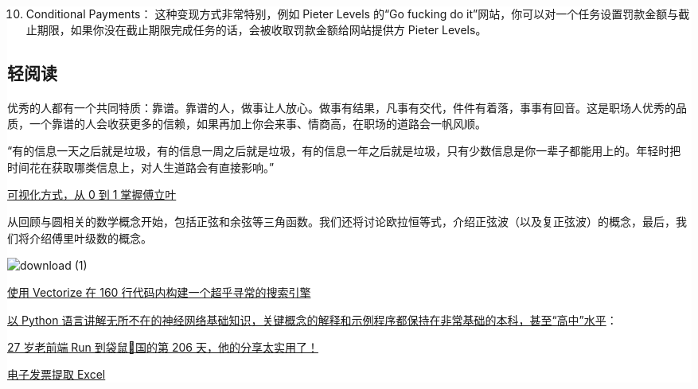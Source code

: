 10. Conditional Payments：
这种变现方式非常特别，例如 Pieter Levels 的“Go fucking do it”网站，你可以对一个任务设置罚款金额与截止期限，如果你没在截止期限完成任务的话，会被收取罚款金额给网站提供方 Pieter Levels。
## 轻阅读

优秀的人都有一个共同特质：靠谱。靠谱的人，做事让人放心。做事有结果，凡事有交代，件件有着落，事事有回音。这是职场人优秀的品质，一个靠谱的人会收获更多的信赖，如果再加上你会来事、情商高，在职场的道路会一帆风顺。

“有的信息一天之后就是垃圾，有的信息一周之后就是垃圾，有的信息一年之后就是垃圾，只有少数信息是你一辈子都能用上的。年轻时把时间花在获取哪类信息上，对人生道路会有直接影响。”



[可视化方式，从 0 到 1 掌握傅立叶](https://www.andreinc.net/2024/04/24/from-the-circle-to-epicycles)

从回顾与圆相关的数学概念开始，包括正弦和余弦等三角函数。我们还将讨论欧拉恒等式，介绍正弦波（以及复正弦波）的概念，最后，我们将介绍傅里叶级数的概念。

![download (1)](https://r2.zhanglearning.com/blog/2024/06/b00c932d68f0d76e561aa41b90cfcdbf.png)



[使用 Vectorize 在 160 行代码内构建一个超乎寻常的搜索引擎](https://blog.partykit.io/posts/using-vectorize-to-build-search/)


[以 Python 语言讲解无所不在的神经网络基础知识，关键概念的解释和示例程序都保持在非常基础的本科，甚至“高中”水平](https://bronwojtek.github.io/neuralnets-in-raw-python/docs/mcp.html)：


[27 岁老前端 Run 到袋鼠🦘国的第 206 天，他的分享太实用了！](https://zhuanlan.zhihu.com/p/662438328)


[电子发票提取 Excel](https://airegex.cn/)


